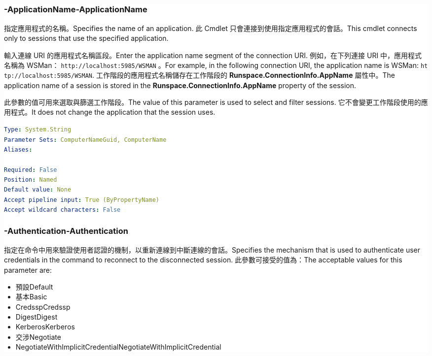 ### <span data-ttu-id="6fcbd-174">-ApplicationName</span><span class="sxs-lookup"><span data-stu-id="6fcbd-174">-ApplicationName</span></span>

<span data-ttu-id="6fcbd-175">指定應用程式的名稱。</span><span class="sxs-lookup"><span data-stu-id="6fcbd-175">Specifies the name of an application.</span></span> <span data-ttu-id="6fcbd-176">此 Cmdlet 只會連接到使用指定應用程式的會話。</span><span class="sxs-lookup"><span data-stu-id="6fcbd-176">This cmdlet connects only to sessions that use the specified application.</span></span>

<span data-ttu-id="6fcbd-177">輸入連線 URI 的應用程式名稱區段。</span><span class="sxs-lookup"><span data-stu-id="6fcbd-177">Enter the application name segment of the connection URI.</span></span> <span data-ttu-id="6fcbd-178">例如，在下列連接 URI 中，應用程式名稱為 WSMan： `http://localhost:5985/WSMAN` 。</span><span class="sxs-lookup"><span data-stu-id="6fcbd-178">For example, in the following connection URI, the application name is WSMan: `http://localhost:5985/WSMAN`.</span></span> <span data-ttu-id="6fcbd-179">工作階段的應用程式名稱儲存在工作階段的 **Runspace.ConnectionInfo.AppName** 屬性中。</span><span class="sxs-lookup"><span data-stu-id="6fcbd-179">The application name of a session is stored in the **Runspace.ConnectionInfo.AppName** property of the session.</span></span>

<span data-ttu-id="6fcbd-180">此參數的值可用來選取與篩選工作階段。</span><span class="sxs-lookup"><span data-stu-id="6fcbd-180">The value of this parameter is used to select and filter sessions.</span></span> <span data-ttu-id="6fcbd-181">它不會變更工作階段使用的應用程式。</span><span class="sxs-lookup"><span data-stu-id="6fcbd-181">It does not change the application that the session uses.</span></span>

```yaml
Type: System.String
Parameter Sets: ComputerNameGuid, ComputerName
Aliases:

Required: False
Position: Named
Default value: None
Accept pipeline input: True (ByPropertyName)
Accept wildcard characters: False
```

### <span data-ttu-id="6fcbd-182">-Authentication</span><span class="sxs-lookup"><span data-stu-id="6fcbd-182">-Authentication</span></span>

<span data-ttu-id="6fcbd-183">指定在命令中用來驗證使用者認證的機制，以重新連線到中斷連線的會話。</span><span class="sxs-lookup"><span data-stu-id="6fcbd-183">Specifies the mechanism that is used to authenticate user credentials in the command to reconnect to the disconnected session.</span></span> <span data-ttu-id="6fcbd-184">此參數可接受的值為：</span><span class="sxs-lookup"><span data-stu-id="6fcbd-184">The acceptable values for this parameter are:</span></span>

- <span data-ttu-id="6fcbd-185">預設</span><span class="sxs-lookup"><span data-stu-id="6fcbd-185">Default</span></span>
- <span data-ttu-id="6fcbd-186">基本</span><span class="sxs-lookup"><span data-stu-id="6fcbd-186">Basic</span></span>
- <span data-ttu-id="6fcbd-187">Credssp</span><span class="sxs-lookup"><span data-stu-id="6fcbd-187">Credssp</span></span>
- <span data-ttu-id="6fcbd-188">Digest</span><span class="sxs-lookup"><span data-stu-id="6fcbd-188">Digest</span></span>
- <span data-ttu-id="6fcbd-189">Kerberos</span><span class="sxs-lookup"><span data-stu-id="6fcbd-189">Kerberos</span></span>
- <span data-ttu-id="6fcbd-190">交涉</span><span class="sxs-lookup"><span data-stu-id="6fcbd-190">Negotiate</span></span>
- <span data-ttu-id="6fcbd-191">NegotiateWithImplicitCredential</span><span class="sxs-lookup"><span data-stu-id="6fcbd-191">NegotiateWithImplicitCredential</span></span>
